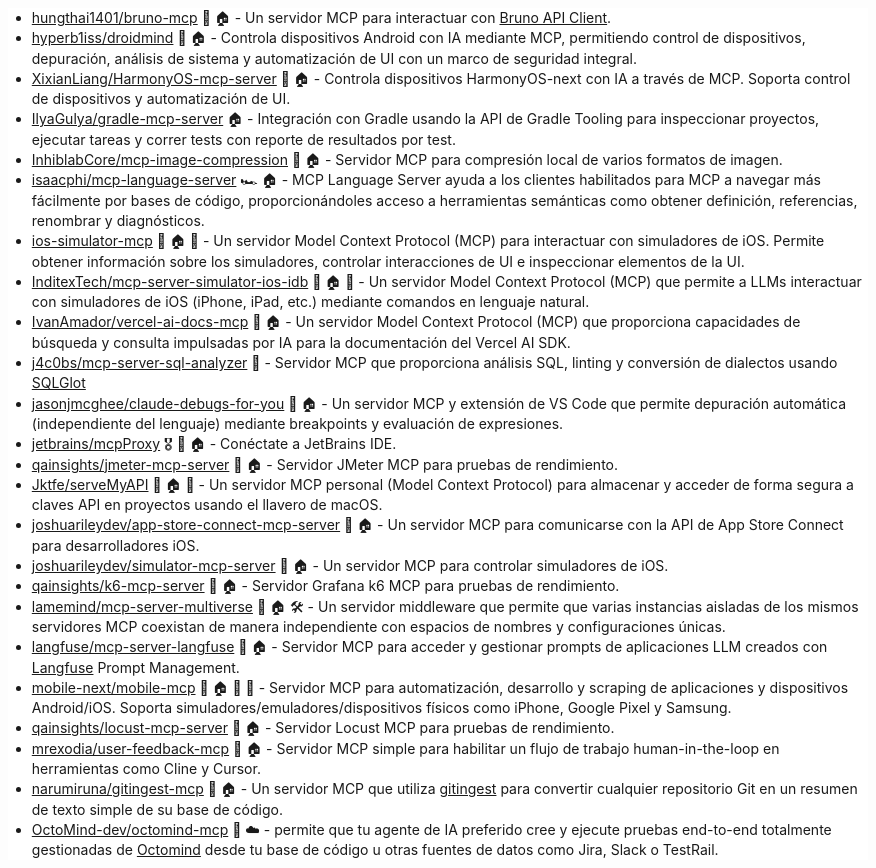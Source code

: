 - [hungthai1401/bruno-mcp](https://github.com/hungthai1401/bruno-mcp) 📇 🏠 - Un servidor MCP para interactuar con [Bruno API Client](https://www.usebruno.com/).
- [hyperb1iss/droidmind](https://github.com/hyperb1iss/droidmind) 🐍 🏠 - Controla dispositivos Android con IA mediante MCP, permitiendo control de dispositivos, depuración, análisis de sistema y automatización de UI con un marco de seguridad integral.
- [XixianLiang/HarmonyOS-mcp-server](https://github.com/XixianLiang/HarmonyOS-mcp-server) 🐍 🏠 - Controla dispositivos HarmonyOS-next con IA a través de MCP. Soporta control de dispositivos y automatización de UI.
- [IlyaGulya/gradle-mcp-server](https://github.com/IlyaGulya/gradle-mcp-server) 🏠 - Integración con Gradle usando la API de Gradle Tooling para inspeccionar proyectos, ejecutar tareas y correr tests con reporte de resultados por test.
- [InhiblabCore/mcp-image-compression](https://github.com/InhiblabCore/mcp-image-compression) 🐍 🏠 - Servidor MCP para compresión local de varios formatos de imagen.
- [isaacphi/mcp-language-server](https://github.com/isaacphi/mcp-language-server) 🏎️ 🏠 - MCP Language Server ayuda a los clientes habilitados para MCP a navegar más fácilmente por bases de código, proporcionándoles acceso a herramientas semánticas como obtener definición, referencias, renombrar y diagnósticos.
- [ios-simulator-mcp](https://github.com/joshuayoes/ios-simulator-mcp) 📇 🏠 🍎 - Un servidor Model Context Protocol (MCP) para interactuar con simuladores de iOS. Permite obtener información sobre los simuladores, controlar interacciones de UI e inspeccionar elementos de la UI.
- [InditexTech/mcp-server-simulator-ios-idb](https://github.com/InditexTech/mcp-server-simulator-ios-idb) 📇 🏠 🍎 - Un servidor Model Context Protocol (MCP) que permite a LLMs interactuar con simuladores de iOS (iPhone, iPad, etc.) mediante comandos en lenguaje natural.
- [IvanAmador/vercel-ai-docs-mcp](https://github.com/IvanAmador/vercel-ai-docs-mcp) 📇 🏠 - Un servidor Model Context Protocol (MCP) que proporciona capacidades de búsqueda y consulta impulsadas por IA para la documentación del Vercel AI SDK.
- [j4c0bs/mcp-server-sql-analyzer](https://github.com/j4c0bs/mcp-server-sql-analyzer) 🐍 - Servidor MCP que proporciona análisis SQL, linting y conversión de dialectos usando [SQLGlot](https://github.com/tobymao/sqlglot)
- [jasonjmcghee/claude-debugs-for-you](https://github.com/jasonjmcghee/claude-debugs-for-you) 📇 🏠 - Un servidor MCP y extensión de VS Code que permite depuración automática (independiente del lenguaje) mediante breakpoints y evaluación de expresiones.
- [jetbrains/mcpProxy](https://github.com/JetBrains/mcpProxy) 🎖️ 📇 🏠 - Conéctate a JetBrains IDE.
- [qainsights/jmeter-mcp-server](https://github.com/QAInsights/jmeter-mcp-server) 🐍 🏠 - Servidor JMeter MCP para pruebas de rendimiento.
- [Jktfe/serveMyAPI](https://github.com/Jktfe/serveMyAPI) 📇 🏠 🍎 - Un servidor MCP personal (Model Context Protocol) para almacenar y acceder de forma segura a claves API en proyectos usando el llavero de macOS.
- [joshuarileydev/app-store-connect-mcp-server](https://github.com/JoshuaRileyDev/app-store-connect-mcp-server) 📇 🏠 - Un servidor MCP para comunicarse con la API de App Store Connect para desarrolladores iOS.
- [joshuarileydev/simulator-mcp-server](https://github.com/JoshuaRileyDev/simulator-mcp-server) 📇 🏠 - Un servidor MCP para controlar simuladores de iOS.
- [qainsights/k6-mcp-server](https://github.com/QAInsights/k6-mcp-server) 🐍 🏠 - Servidor Grafana k6 MCP para pruebas de rendimiento.
- [lamemind/mcp-server-multiverse](https://github.com/lamemind/mcp-server-multiverse) 📇 🏠 🛠️ - Un servidor middleware que permite que varias instancias aisladas de los mismos servidores MCP coexistan de manera independiente con espacios de nombres y configuraciones únicas.
- [langfuse/mcp-server-langfuse](https://github.com/langfuse/mcp-server-langfuse) 🐍 🏠 - Servidor MCP para acceder y gestionar prompts de aplicaciones LLM creados con [Langfuse]([https://langfuse.com/](https://langfuse.com/docs/prompts/get-started)) Prompt Management.
- [mobile-next/mobile-mcp](https://github.com/mobile-next/mobile-mcp) 📇 🏠 🐧 🍎 - Servidor MCP para automatización, desarrollo y scraping de aplicaciones y dispositivos Android/iOS. Soporta simuladores/emuladores/dispositivos físicos como iPhone, Google Pixel y Samsung.
- [qainsights/locust-mcp-server](https://github.com/QAInsights/locust-mcp-server) 🐍 🏠 - Servidor Locust MCP para pruebas de rendimiento.
- [mrexodia/user-feedback-mcp](https://github.com/mrexodia/user-feedback-mcp) 🐍 🏠 - Servidor MCP simple para habilitar un flujo de trabajo human-in-the-loop en herramientas como Cline y Cursor.
- [narumiruna/gitingest-mcp](https://github.com/narumiruna/gitingest-mcp) 🐍 🏠 - Un servidor MCP que utiliza [gitingest](https://github.com/cyclotruc/gitingest) para convertir cualquier repositorio Git en un resumen de texto simple de su base de código.
- [OctoMind-dev/octomind-mcp](https://github.com/OctoMind-dev/octomind-mcp) 📇 ☁️ - permite que tu agente de IA preferido cree y ejecute pruebas end-to-end totalmente gestionadas de [Octomind](https://www.octomind.dev/) desde tu base de código u otras fuentes de datos como Jira, Slack o TestRail.